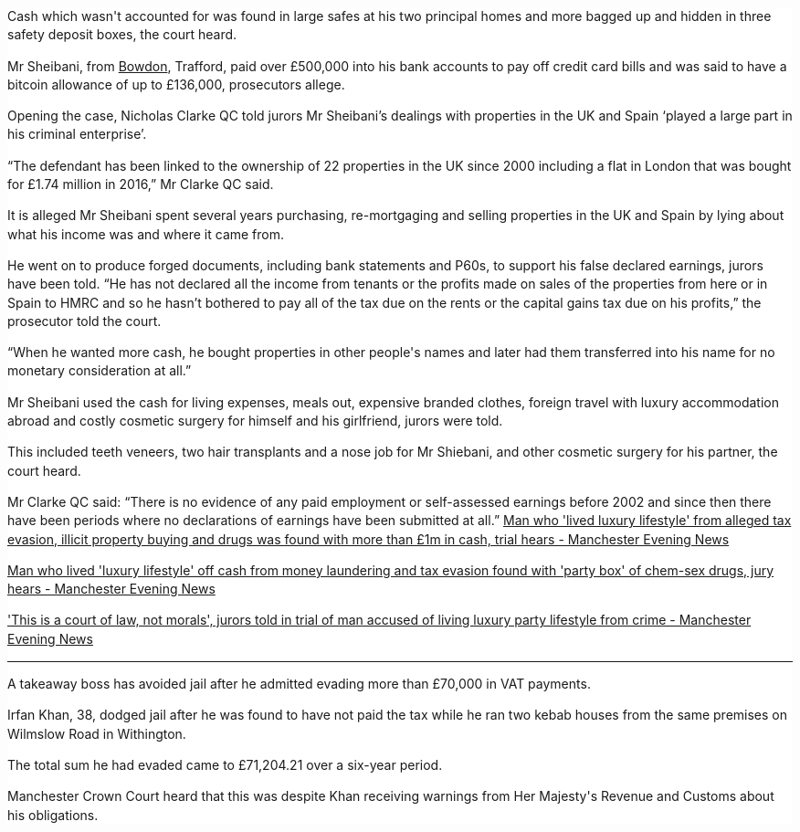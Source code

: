 Cash which wasn't accounted for was found in large safes at his two principal homes and more bagged up and hidden in three safety deposit boxes, the court heard.

Mr Sheibani, from [Bowdon](https://www.manchestereveningnews.co.uk/all-about/bowdon), Trafford, paid over £500,000 into his bank accounts to pay off credit card bills and was said to have a bitcoin allowance of up to £136,000, prosecutors allege.

Opening the case, Nicholas Clarke QC told jurors Mr Sheibani’s dealings with properties in the UK and Spain ‘played a large part in his criminal enterprise’.

“The defendant has been linked to the ownership of 22 properties in the UK since 2000 including a flat in London that was bought for £1.74 million in 2016,” Mr Clarke QC said.

It is alleged Mr Sheibani spent several years purchasing, re-mortgaging and selling properties in the UK and Spain by lying about what his income was and where it came from.

He went on to produce forged documents, including bank statements and P60s, to support his false declared earnings, jurors have been told.
“He has not declared all the income from tenants or the profits made on sales of the properties from here or in Spain to HMRC and so he hasn’t bothered to pay all of the tax due on the rents or the capital gains tax due on his profits,” the prosecutor told the court.

“When he wanted more cash, he bought properties in other people's names and later had them transferred into his name for no monetary consideration at all.”

Mr Sheibani used the cash for living expenses, meals out, expensive branded clothes, foreign travel with luxury accommodation abroad and costly cosmetic surgery for himself and his girlfriend, jurors were told.

This included teeth veneers, two hair transplants and a nose job for Mr Shiebani, and other cosmetic surgery for his partner, the court heard.

Mr Clarke QC said: “There is no evidence of any paid employment or self-assessed earnings before 2002 and since then there have been periods where no declarations of earnings have been submitted at all.”
[Man who 'lived luxury lifestyle' from alleged tax evasion, illicit property buying and drugs was found with more than £1m in cash, trial hears - Manchester Evening News](https://www.manchestereveningnews.co.uk/news/greater-manchester-news/man-who-lived-luxury-lifestyle-20396865)

[Man who lived 'luxury lifestyle' off cash from money laundering and tax evasion found with 'party box' of chem-sex drugs, jury hears - Manchester Evening News](https://www.manchestereveningnews.co.uk/news/greater-manchester-news/man-who-lived-luxury-lifestyle-20644459)

['This is a court of law, not morals', jurors told in trial of man accused of living luxury party lifestyle from crime - Manchester Evening News](https://www.manchestereveningnews.co.uk/news/greater-manchester-news/aram-sheibani-trafford-bowdon-court-20745572)

***

A takeaway boss has avoided jail after he admitted evading more than £70,000 in VAT payments.

Irfan Khan, 38, dodged jail after he was found to have not paid the tax while he ran two kebab houses from the same premises on Wilmslow Road in Withington.

The total sum he had evaded came to £71,204.21 over a six-year period.

Manchester Crown Court heard that this was despite Khan receiving warnings from Her Majesty's Revenue and Customs about his obligations.
